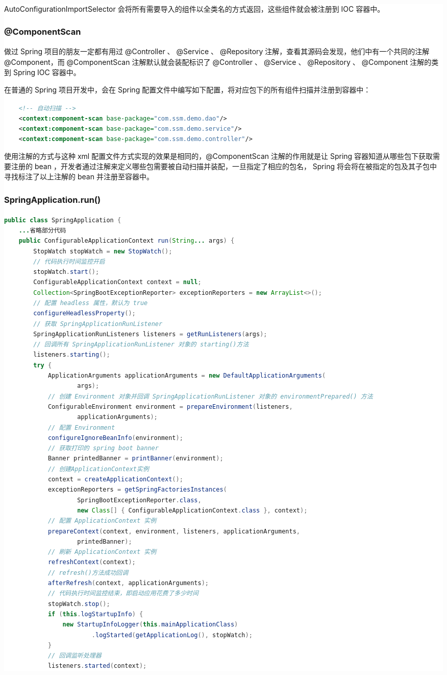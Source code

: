 AutoConfigurationImportSelector 会将所有需要导入的组件以全类名的方式返回，这些组件就会被注册到 IOC 容器中。

### @ComponentScan

做过 Spring 项目的朋友一定都有用过 @Controller 、 @Service 、 @Repository 注解，查看其源码会发现，他们中有一个共同的注解 @Component，而 @ComponentScan 注解默认就会装配标识了 @Controller 、 @Service 、 @Repository 、 @Component 注解的类到 Spring IOC 容器中。

在普通的 Spring 项目开发中，会在 Spring 配置文件中编写如下配置，将对应包下的所有组件扫描并注册到容器中：

```xml
    <!-- 自动扫描 -->
    <context:component-scan base-package="com.ssm.demo.dao"/>
    <context:component-scan base-package="com.ssm.demo.service"/>
    <context:component-scan base-package="com.ssm.demo.controller"/>
```

使用注解的方式与这种 xml 配置文件方式实现的效果是相同的，@ComponentScan 注解的作用就是让 Spring 容器知道从哪些包下获取需要注册的 bean ，开发者通过注解来定义哪些包需要被自动扫描并装配，一旦指定了相应的包名， Spring 将会将在被指定的包及其子包中寻找标注了以上注解的 bean 并注册至容器中。

### SpringApplication.run()

```java
public class SpringApplication {
    ...省略部分代码
	public ConfigurableApplicationContext run(String... args) {
		StopWatch stopWatch = new StopWatch();
        // 代码执行时间监控开启
		stopWatch.start();
		ConfigurableApplicationContext context = null;
		Collection<SpringBootExceptionReporter> exceptionReporters = new ArrayList<>();
        // 配置 headless 属性，默认为 true
		configureHeadlessProperty();
        // 获取 SpringApplicationRunListener
		SpringApplicationRunListeners listeners = getRunListeners(args);
        // 回调所有 SpringApplicationRunListener 对象的 starting()方法
		listeners.starting();
		try {
			ApplicationArguments applicationArguments = new DefaultApplicationArguments(
					args);
            // 创建 Environment 对象并回调 SpringApplicationRunListener 对象的 environmentPrepared() 方法
			ConfigurableEnvironment environment = prepareEnvironment(listeners,
					applicationArguments);
            // 配置 Environment
			configureIgnoreBeanInfo(environment);
            // 获取打印的 spring boot banner
			Banner printedBanner = printBanner(environment);
            // 创建ApplicationContext实例
			context = createApplicationContext();
			exceptionReporters = getSpringFactoriesInstances(
					SpringBootExceptionReporter.class,
					new Class[] { ConfigurableApplicationContext.class }, context);
            // 配置 ApplicationContext 实例
			prepareContext(context, environment, listeners, applicationArguments,
					printedBanner);
            // 刷新 ApplicationContext 实例
			refreshContext(context);
            // refresh()方法成功回调
			afterRefresh(context, applicationArguments);
            // 代码执行时间监控结束，即启动应用花费了多少时间
			stopWatch.stop();
			if (this.logStartupInfo) {
				new StartupInfoLogger(this.mainApplicationClass)
						.logStarted(getApplicationLog(), stopWatch);
			}
            // 回调监听处理器
			listeners.started(context);
```